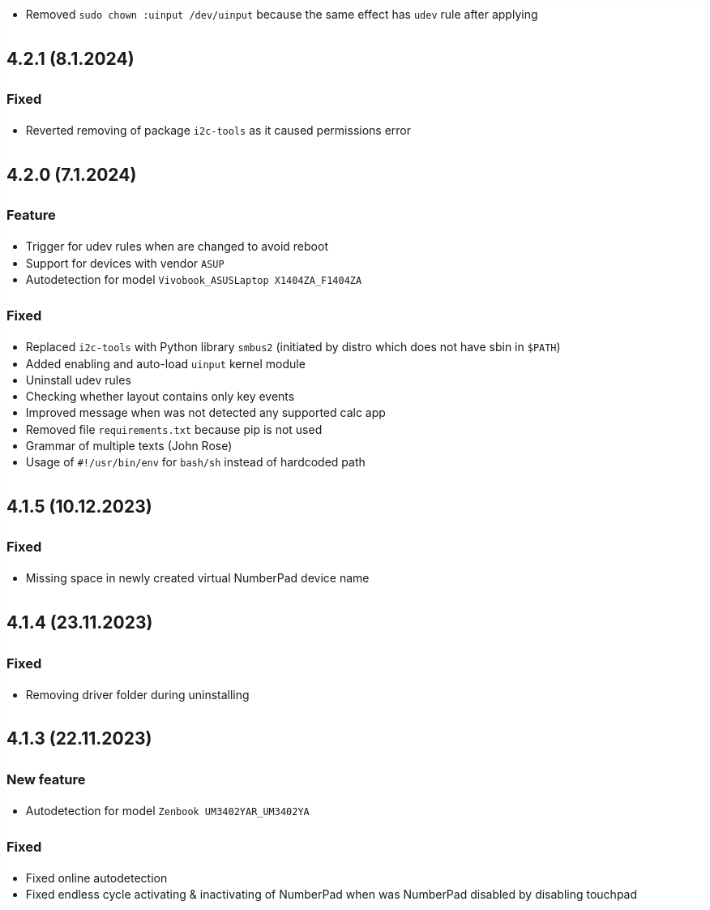 - Removed `sudo chown :uinput /dev/uinput` because the same effect has `udev` rule after applying

## 4.2.1 (8.1.2024)

### Fixed

- Reverted removing of package `i2c-tools` as it caused permissions error

## 4.2.0 (7.1.2024)

### Feature

- Trigger for udev rules when are changed to avoid reboot
- Support for devices with vendor `ASUP`
- Autodetection for model `Vivobook_ASUSLaptop X1404ZA_F1404ZA`

### Fixed

- Replaced `i2c-tools` with Python library `smbus2` (initiated by distro which does not have sbin in `$PATH`)
- Added enabling and auto-load `uinput` kernel module
- Uninstall udev rules
- Checking whether layout contains only key events
- Improved message when was not detected any supported calc app
- Removed file `requirements.txt` because pip is not used
- Grammar of multiple texts (John Rose)
- Usage of `#!/usr/bin/env` for `bash/sh` instead of hardcoded path

## 4.1.5 (10.12.2023)

### Fixed

- Missing space in newly created virtual NumberPad device name

## 4.1.4 (23.11.2023)

### Fixed

- Removing driver folder during uninstalling

## 4.1.3 (22.11.2023)

### New feature

- Autodetection for model `Zenbook UM3402YAR_UM3402YA`

### Fixed

- Fixed online autodetection
- Fixed endless cycle activating & inactivating of NumberPad when was NumberPad disabled by disabling touchpad
